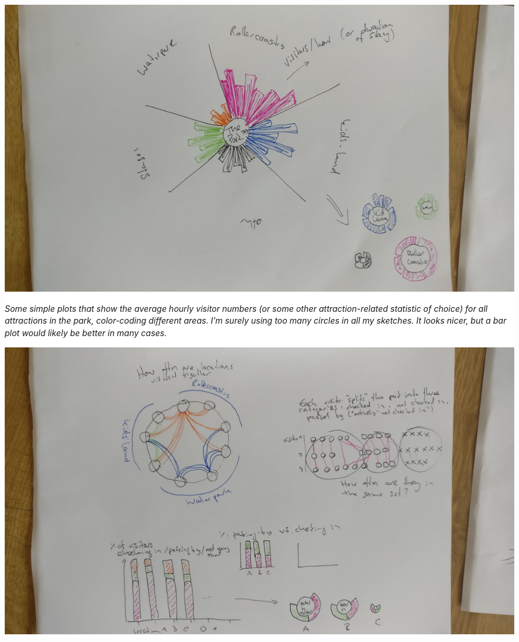   <img src="./images/vissketch2.jpeg"/>
</div>

_Some simple plots that show the average hourly visitor numbers (or some other attraction-related statistic of choice) for all attractions in the park, color-coding different areas. I’m surely using too many circles in all my sketches. It looks nicer, but a bar plot would likely be better in many cases._

<div className="Image__Small">
  <img src="./images/vissketch3.jpeg"/>
</div>
